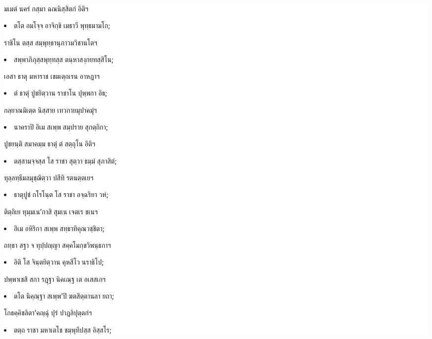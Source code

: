 มเมตํ นครํ กสฺมา ฉณนิสฺสิตกํ อิติฯ  
</li>
  
<li>
ตโต อมโจฺจ อาจิกฺขิ เมธาวี พุทฺธมามโก;  
  
ราชิโน ตสฺส สมฺพุทฺธานุภาวมวิชานโตฯ  
</li>
  
<li>
สพฺพาภิภุสฺสพุทฺทสฺส ตนฺหาสงฺกยทสฺสิโน;  
  
เอสา ธาตุ มหาราช เขมเตฺถเรน อาหฎาฯ  
</li>
  
<li>
ตํ ธาตุํ ปูชยิตฺวาน ราชาโน ปุพฺพกา อิธ;  
  
กลฺยาณมิเตฺต นิสฺสาย เทวกายมุปาคมุํฯ  
</li>
  
<li>
นาคราปิ อิเม สเพฺพ สมฺปราย สุกตฺถิกา;  
  
ปูชยนฺติ สมาคมฺม ธาตุํ ตํ สตฺถุโน อิติฯ  
</li>
  
<li>
ตสฺสามจฺจสฺส โส ราชา สุตฺวา ธมฺมํ สุภาสิตํ;  
  
ทุลฺลทฺธีมลมุชฺฌิตฺวา ปสีทิ รตนตฺตเยฯ  
</li>
  
<li>
ธาตุปูชํ กโรโนฺต โส ราชา อจฺฉริยา วหํ;  
  
ติตฺถิเย ทุมฺมเน’กาสิ สุมเน เจตเร ชเนฯ  
</li>
  
<li>
อิเม อหิริกา สเพฺพ สทฺธาทิคุณวชฺชิตา;  
  
ถทฺธา สฐา จ ทุปฺปญฺญา สคฺคโมกฺขวิพนฺธกาฯ  
</li>
  
<li>
อิติ โส จินฺตยิตฺวาน คุหสีโว นราธิโป;  
  
ปพฺพาเชสิ สกา รฎฺฐา นิคเณฺฐ เต อเสสเกฯ  
</li>
  
<li>
ตโต นิคฺณฺฐา สเพฺพ’ปิ ฆตสิตฺตานลา ยถา;  
  
โกธคฺคิชลิตา’คญฺฉุํ ปุรํ ปาฎลิปุตฺตกํฯ  
</li>
  
<li>
ตตฺถ ราชา มหาเตโช ชมฺพุทีปสฺส อิสฺสโร;  
  